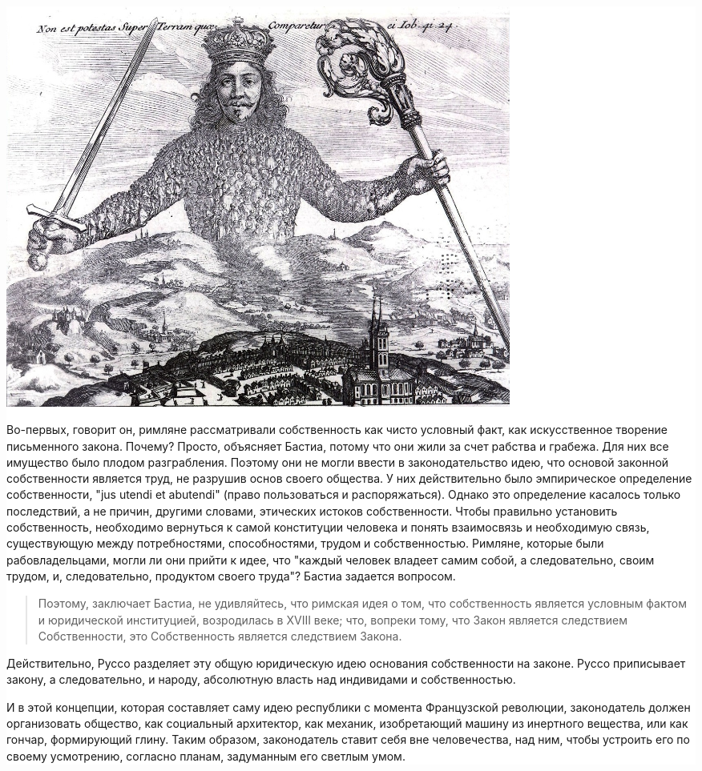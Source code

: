 ![image](assets/image/06/IMG13.webp)

Во-первых, говорит он, римляне рассматривали собственность как чисто условный факт, как искусственное творение письменного закона. Почему? Просто, объясняет Бастиа, потому что они жили за счет рабства и грабежа. Для них все имущество было плодом разграбления. Поэтому они не могли ввести в законодательство идею, что основой законной собственности является труд, не разрушив основ своего общества.
У них действительно было эмпирическое определение собственности, "jus utendi et abutendi" (право пользоваться и распоряжаться). Однако это определение касалось только последствий, а не причин, другими словами, этических истоков собственности. Чтобы правильно установить собственность, необходимо вернуться к самой конституции человека и понять взаимосвязь и необходимую связь, существующую между потребностями, способностями, трудом и собственностью. Римляне, которые были рабовладельцами, могли ли они прийти к идее, что "каждый человек владеет самим собой, а следовательно, своим трудом, и, следовательно, продуктом своего труда"? Бастиа задается вопросом.

> Поэтому, заключает Бастиа, не удивляйтесь, что римская идея о том, что собственность является условным фактом и юридической институцией, возродилась в XVIII веке; что, вопреки тому, что Закон является следствием Собственности, это Собственность является следствием Закона.

Действительно, Руссо разделяет эту общую юридическую идею основания собственности на законе. Руссо приписывает закону, а следовательно, и народу, абсолютную власть над индивидами и собственностью.

И в этой концепции, которая составляет саму идею республики с момента Французской революции, законодатель должен организовать общество, как социальный архитектор, как механик, изобретающий машину из инертного вещества, или как гончар, формирующий глину. Таким образом, законодатель ставит себя вне человечества, над ним, чтобы устроить его по своему усмотрению, согласно планам, задуманным его светлым умом.
